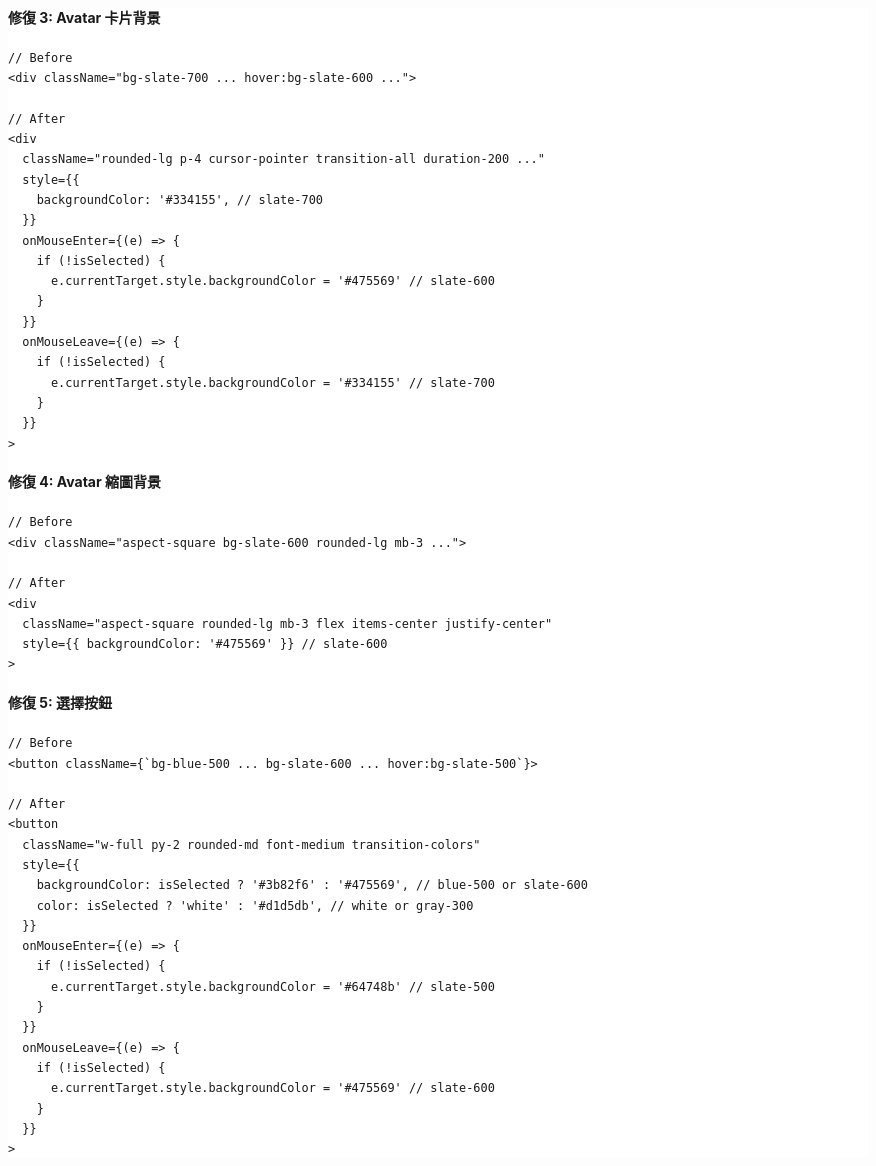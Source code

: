 #### 修復 3: Avatar 卡片背景
```tsx
// Before
<div className="bg-slate-700 ... hover:bg-slate-600 ...">

// After
<div
  className="rounded-lg p-4 cursor-pointer transition-all duration-200 ..."
  style={{
    backgroundColor: '#334155', // slate-700
  }}
  onMouseEnter={(e) => {
    if (!isSelected) {
      e.currentTarget.style.backgroundColor = '#475569' // slate-600
    }
  }}
  onMouseLeave={(e) => {
    if (!isSelected) {
      e.currentTarget.style.backgroundColor = '#334155' // slate-700
    }
  }}
>
```

#### 修復 4: Avatar 縮圖背景
```tsx
// Before
<div className="aspect-square bg-slate-600 rounded-lg mb-3 ...">

// After
<div
  className="aspect-square rounded-lg mb-3 flex items-center justify-center"
  style={{ backgroundColor: '#475569' }} // slate-600
>
```

#### 修復 5: 選擇按鈕
```tsx
// Before
<button className={`bg-blue-500 ... bg-slate-600 ... hover:bg-slate-500`}>

// After
<button
  className="w-full py-2 rounded-md font-medium transition-colors"
  style={{
    backgroundColor: isSelected ? '#3b82f6' : '#475569', // blue-500 or slate-600
    color: isSelected ? 'white' : '#d1d5db', // white or gray-300
  }}
  onMouseEnter={(e) => {
    if (!isSelected) {
      e.currentTarget.style.backgroundColor = '#64748b' // slate-500
    }
  }}
  onMouseLeave={(e) => {
    if (!isSelected) {
      e.currentTarget.style.backgroundColor = '#475569' // slate-600
    }
  }}
>
```
